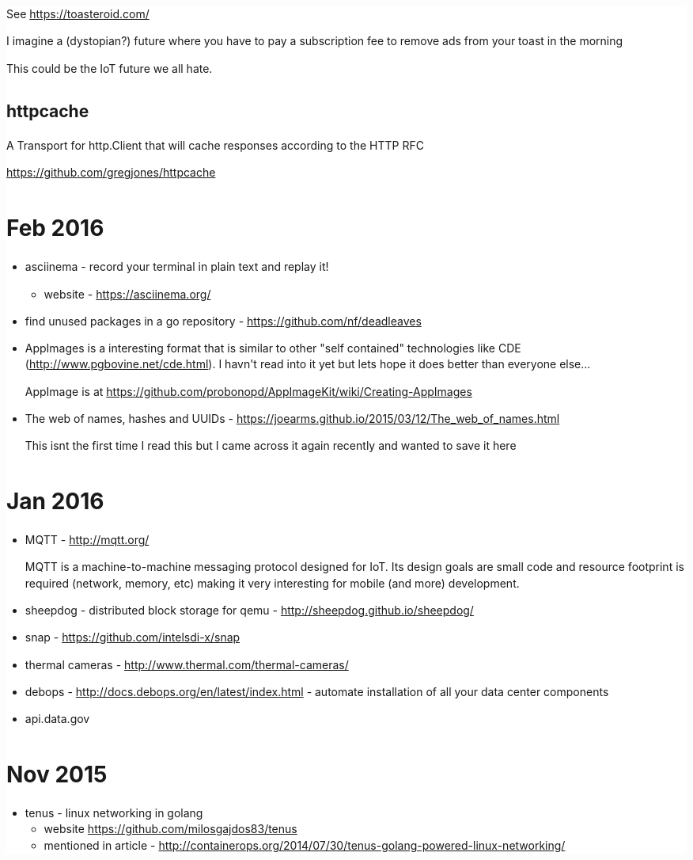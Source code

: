 See https://toasteroid.com/

I imagine a (dystopian?) future where you have to pay a subscription fee to remove ads from your toast in the morning

This could be the IoT future we all hate.

## httpcache

A Transport for http.Client that will cache responses according to the HTTP RFC

https://github.com/gregjones/httpcache

# Feb 2016

- asciinema - record your terminal in plain text and replay it!
  - website - https://asciinema.org/

- find unused packages in a go repository - https://github.com/nf/deadleaves

- AppImages is a interesting format that is similar to other "self contained" technologies like
  CDE (http://www.pgbovine.net/cde.html). I havn't read into it yet but lets hope it does better
  than everyone else...

  AppImage is at https://github.com/probonopd/AppImageKit/wiki/Creating-AppImages

- The web of names, hashes and UUIDs - https://joearms.github.io/2015/03/12/The_web_of_names.html

  This isnt the first time I read this but I came across it again recently and wanted to save it here

# Jan 2016

- MQTT - http://mqtt.org/

  MQTT is a machine-to-machine messaging protocol designed for IoT. Its design goals are small code and resource footprint is required (network, memory, etc) making
  it very interesting for mobile (and more) development.


- sheepdog - distributed block storage for qemu - http://sheepdog.github.io/sheepdog/

- snap - https://github.com/intelsdi-x/snap

- thermal cameras - http://www.thermal.com/thermal-cameras/

- debops - http://docs.debops.org/en/latest/index.html - automate installation of all your data center components

- api.data.gov


# Nov 2015

- tenus - linux networking in golang
  - website https://github.com/milosgajdos83/tenus
  - mentioned in article - http://containerops.org/2014/07/30/tenus-golang-powered-linux-networking/

